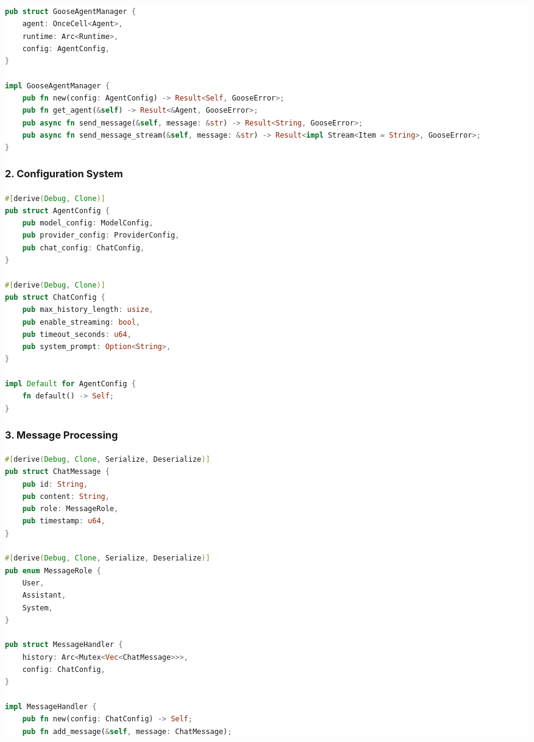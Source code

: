 ```rust
pub struct GooseAgentManager {
    agent: OnceCell<Agent>,
    runtime: Arc<Runtime>,
    config: AgentConfig,
}

impl GooseAgentManager {
    pub fn new(config: AgentConfig) -> Result<Self, GooseError>;
    pub fn get_agent(&self) -> Result<&Agent, GooseError>;
    pub async fn send_message(&self, message: &str) -> Result<String, GooseError>;
    pub async fn send_message_stream(&self, message: &str) -> Result<impl Stream<Item = String>, GooseError>;
}
```

### 2. Configuration System

```rust
#[derive(Debug, Clone)]
pub struct AgentConfig {
    pub model_config: ModelConfig,
    pub provider_config: ProviderConfig,
    pub chat_config: ChatConfig,
}

#[derive(Debug, Clone)]
pub struct ChatConfig {
    pub max_history_length: usize,
    pub enable_streaming: bool,
    pub timeout_seconds: u64,
    pub system_prompt: Option<String>,
}

impl Default for AgentConfig {
    fn default() -> Self;
}
```

### 3. Message Processing

```rust
#[derive(Debug, Clone, Serialize, Deserialize)]
pub struct ChatMessage {
    pub id: String,
    pub content: String,
    pub role: MessageRole,
    pub timestamp: u64,
}

#[derive(Debug, Clone, Serialize, Deserialize)]
pub enum MessageRole {
    User,
    Assistant,
    System,
}

pub struct MessageHandler {
    history: Arc<Mutex<Vec<ChatMessage>>>,
    config: ChatConfig,
}

impl MessageHandler {
    pub fn new(config: ChatConfig) -> Self;
    pub fn add_message(&self, message: ChatMessage);
```